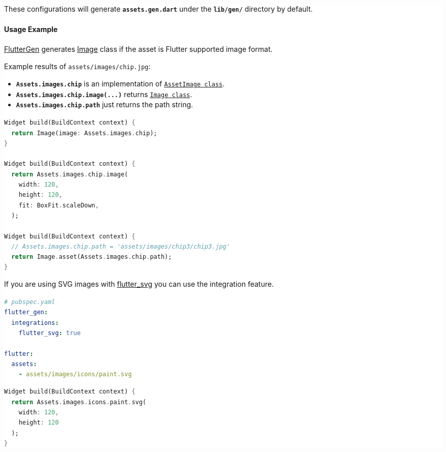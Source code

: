 These configurations will generate **`assets.gen.dart`** under the **`lib/gen/`** directory by default.

#### Usage Example

[FlutterGen] generates [Image](https://api.flutter.dev/flutter/widgets/Image-class.html) class if the asset is Flutter supported image format.

Example results of `assets/images/chip.jpg`:

- **`Assets.images.chip`** is an implementation of [`AssetImage class`](https://api.flutter.dev/flutter/painting/AssetImage-class.html).
- **`Assets.images.chip.image(...)`** returns [`Image class`](https://api.flutter.dev/flutter/widgets/Image-class.html).
- **`Assets.images.chip.path`** just returns the path string.

```dart
Widget build(BuildContext context) {
  return Image(image: Assets.images.chip);
}

Widget build(BuildContext context) {
  return Assets.images.chip.image(
    width: 120,
    height: 120,
    fit: BoxFit.scaleDown,
  );

Widget build(BuildContext context) {
  // Assets.images.chip.path = 'assets/images/chip3/chip3.jpg'
  return Image.asset(Assets.images.chip.path);
}

```

If you are using SVG images with [flutter_svg](https://pub.dev/packages/flutter_svg) you can use the integration feature.

```yaml
# pubspec.yaml
flutter_gen:
  integrations:
    flutter_svg: true

flutter:
  assets:
    - assets/images/icons/paint.svg
```

```dart
Widget build(BuildContext context) {
  return Assets.images.icons.paint.svg(
    width: 120,
    height: 120
  );
}
```


[build_runner]: https://pub.dev/packages/build_runner
[fluttergen]: https://pub.dev/packages/flutter_gen